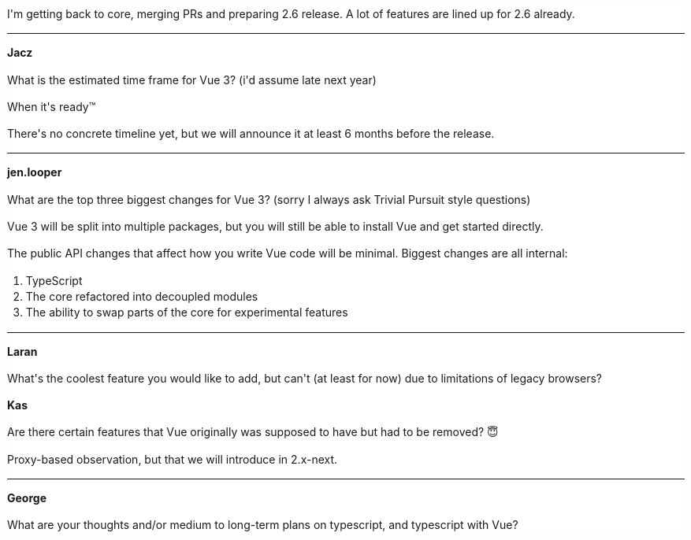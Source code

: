 <guest name="Evan You" />

I'm getting back to core, merging PRs and preparing 2.6 release. A lot of features are lined up for 2.6 already.

---

**Jacz**

What is the estimated time frame for Vue 3? (i'd assume late next year)

<guest name="Guillaume Chau" />

When it's ready™

<guest name="Evan You" />

There's no concrete timeline yet, but we will announce it at least 6 months before the release.

---

**jen.looper**

What are the top three biggest changes for Vue 3? (sorry I always ask Trivial Pursuit style questions)

<guest name="Guillaume Chau" />

Vue 3 will be split into multiple packages, but you will still be able to install Vue and get started directly.

<guest name="Evan You" />

The public API changes that affect how you write Vue code will be minimal. Biggest changes are all internal:

1. TypeScript
2. The core refactored into decoupled modules
3. The ability to swap parts of the core for experimental features

---

**Laran**

What's the coolest feature you would like to add, but can't (at least for now) due to limitations of legacy browsers?

**Kas**

Are there certain features that Vue originally was supposed to have but had to be removed? :innocent:

<guest name="Evan You" />

Proxy-based observation, but that we will introduce in 2.x-next.

---

**George**

What are your thoughts and/or medium to long-term plans on typescript, and typescript with Vue?
